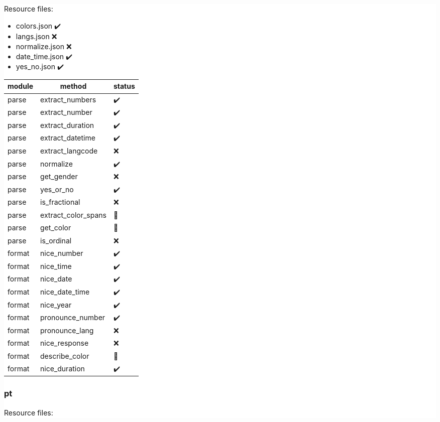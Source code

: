 Resource files:

- colors.json :heavy_check_mark:
- langs.json :x:
- normalize.json :x:
- date_time.json :heavy_check_mark:
- yes_no.json :heavy_check_mark:

| module | method              | status             |
|--------|---------------------|--------------------|
| parse  | extract_numbers     | :heavy_check_mark: |
| parse  | extract_number      | :heavy_check_mark: |
| parse  | extract_duration    | :heavy_check_mark: |
| parse  | extract_datetime    | :heavy_check_mark: |
| parse  | extract_langcode    | :x:                |
| parse  | normalize           | :heavy_check_mark: |
| parse  | get_gender          | :x:                |
| parse  | yes_or_no           | :heavy_check_mark: |
| parse  | is_fractional       | :x:                |
| parse  | extract_color_spans | :construction:     |
| parse  | get_color           | :construction:     |
| parse  | is_ordinal          | :x:                |
| format | nice_number         | :heavy_check_mark: |
| format | nice_time           | :heavy_check_mark: |
| format | nice_date           | :heavy_check_mark: |
| format | nice_date_time      | :heavy_check_mark: |
| format | nice_year           | :heavy_check_mark: |
| format | pronounce_number    | :heavy_check_mark: |
| format | pronounce_lang      | :x:                |
| format | nice_response       | :x:                |
| format | describe_color      | :construction:     |
| format | nice_duration       | :heavy_check_mark: |

### pt

Resource files:
